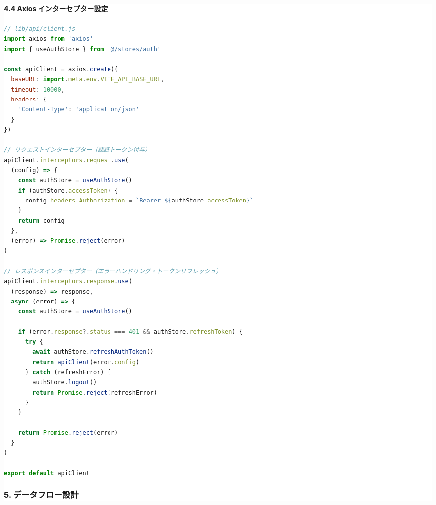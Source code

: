 #### 4.4 Axios インターセプター設定
```javascript
// lib/api/client.js
import axios from 'axios'
import { useAuthStore } from '@/stores/auth'

const apiClient = axios.create({
  baseURL: import.meta.env.VITE_API_BASE_URL,
  timeout: 10000,
  headers: {
    'Content-Type': 'application/json'
  }
})

// リクエストインターセプター（認証トークン付与）
apiClient.interceptors.request.use(
  (config) => {
    const authStore = useAuthStore()
    if (authStore.accessToken) {
      config.headers.Authorization = `Bearer ${authStore.accessToken}`
    }
    return config
  },
  (error) => Promise.reject(error)
)

// レスポンスインターセプター（エラーハンドリング・トークンリフレッシュ）
apiClient.interceptors.response.use(
  (response) => response,
  async (error) => {
    const authStore = useAuthStore()
    
    if (error.response?.status === 401 && authStore.refreshToken) {
      try {
        await authStore.refreshAuthToken()
        return apiClient(error.config)
      } catch (refreshError) {
        authStore.logout()
        return Promise.reject(refreshError)
      }
    }
    
    return Promise.reject(error)
  }
)

export default apiClient
```

### 5. データフロー設計
